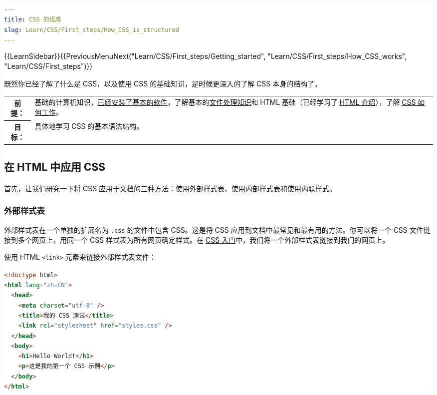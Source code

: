 ```yaml
---
title: CSS 的组成
slug: Learn/CSS/First_steps/How_CSS_is_structured
---
```


{{LearnSidebar}}{{PreviousMenuNext("Learn/CSS/First_steps/Getting_started", "Learn/CSS/First_steps/How_CSS_works", "Learn/CSS/First_steps")}}

既然你已经了解了什么是 CSS，以及使用 CSS 的基础知识，是时候更深入的了解 CSS 本身的结构了。

<table>
  <tbody>
    <tr>
      <th scope="row">前提：</th>
      <td>
        基础的计算机知识，<a
          href="/zh-CN/docs/Learn/Getting_started_with_the_web/Installing_basic_software"
          >已经安装了基本的软件</a
        >，了解基本的<a
          href="/zh-CN/docs/Learn/Getting_started_with_the_web/Dealing_with_files"
          >文件处理知识</a
        >和 HTML 基础（已经学习了 <a href="/zh-CN/docs/Learn/HTML/Introduction_to_HTML"
          >HTML 介绍</a
        >），了解 <a href="/zh-CN/docs/Learn/CSS/First_steps/How_CSS_works"
          >CSS 如何工作</a
        >。
      </td>
    </tr>
    <tr>
      <th scope="row">目标：</th>
      <td>具体地学习 CSS 的基本语法结构。</td>
    </tr>
  </tbody>
</table>

## 在 HTML 中应用 CSS

首先，让我们研究一下将 CSS 应用于文档的三种方法：使用外部样式表、使用内部样式表和使用内联样式。

### 外部样式表

外部样式表在一个单独的扩展名为 `.css` 的文件中包含 CSS。这是将 CSS 应用到文档中最常见和最有用的方法。你可以将一个 CSS 文件链接到多个网页上，用同一个 CSS 样式表为所有网页确定样式。在 [CSS 入门](/zh-CN/docs/Learn/CSS/First_steps/Getting_started)中，我们将一个外部样式表链接到我们的网页上。

使用 HTML `<link>` 元素来链接外部样式表文件：

```html
<!doctype html>
<html lang="zh-CN">
  <head>
    <meta charset="utf-8" />
    <title>我的 CSS 测试</title>
    <link rel="stylesheet" href="styles.css" />
  </head>
  <body>
    <h1>Hello World!</h1>
    <p>这是我的第一个 CSS 示例</p>
  </body>
</html>
```
